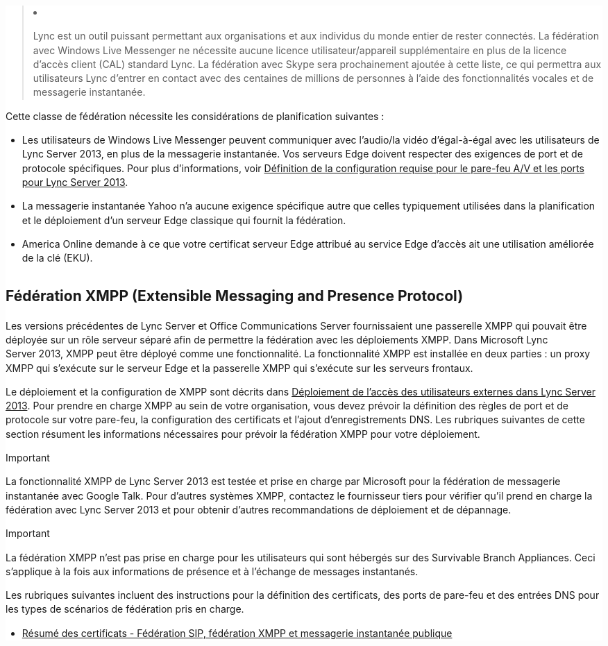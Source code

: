 > <li><p>Lync est un outil puissant permettant aux organisations et aux individus du monde entier de rester connectés. La fédération avec Windows Live Messenger ne nécessite aucune licence utilisateur/appareil supplémentaire en plus de la licence d’accès client (CAL) standard Lync. La fédération avec Skype sera prochainement ajoutée à cette liste, ce qui permettra aux utilisateurs Lync d’entrer en contact avec des centaines de millions de personnes à l’aide des fonctionnalités vocales et de messagerie instantanée.</p></li></ul>


Cette classe de fédération nécessite les considérations de planification suivantes :

  - Les utilisateurs de Windows Live Messenger peuvent communiquer avec l’audio/la vidéo d’égal-à-égal avec les utilisateurs de Lync Server 2013, en plus de la messagerie instantanée. Vos serveurs Edge doivent respecter des exigences de port et de protocole spécifiques. Pour plus d’informations, voir [Définition de la configuration requise pour le pare-feu A/V et les ports pour Lync Server 2013](lync-server-2013-determine-external-a-v-firewall-and-port-requirements.md).

  - La messagerie instantanée Yahoo n’a aucune exigence spécifique autre que celles typiquement utilisées dans la planification et le déploiement d’un serveur Edge classique qui fournit la fédération.

  - America Online demande à ce que votre certificat serveur Edge attribué au service Edge d’accès ait une utilisation améliorée de la clé (EKU).

## Fédération XMPP (Extensible Messaging and Presence Protocol)

Les versions précédentes de Lync Server et Office Communications Server fournissaient une passerelle XMPP qui pouvait être déployée sur un rôle serveur séparé afin de permettre la fédération avec les déploiements XMPP. Dans Microsoft Lync Server 2013, XMPP peut être déployé comme une fonctionnalité. La fonctionnalité XMPP est installée en deux parties : un proxy XMPP qui s’exécute sur le serveur Edge et la passerelle XMPP qui s’exécute sur les serveurs frontaux.

Le déploiement et la configuration de XMPP sont décrits dans [Déploiement de l’accès des utilisateurs externes dans Lync Server 2013](lync-server-2013-deploying-external-user-access.md). Pour prendre en charge XMPP au sein de votre organisation, vous devez prévoir la définition des règles de port et de protocole sur votre pare-feu, la configuration des certificats et l’ajout d’enregistrements DNS. Les rubriques suivantes de cette section résument les informations nécessaires pour prévoir la fédération XMPP pour votre déploiement.

> [!important]  
> La fonctionnalité XMPP de Lync Server 2013 est testée et prise en charge par Microsoft pour la fédération de messagerie instantanée avec Google Talk. Pour d’autres systèmes XMPP, contactez le fournisseur tiers pour vérifier qu’il prend en charge la fédération avec Lync Server 2013 et pour obtenir d’autres recommandations de déploiement et de dépannage.

> [!important]  
> La fédération XMPP n’est pas prise en charge pour les utilisateurs qui sont hébergés sur des Survivable Branch Appliances. Ceci s’applique à la fois aux informations de présence et à l’échange de messages instantanés.

Les rubriques suivantes incluent des instructions pour la définition des certificats, des ports de pare-feu et des entrées DNS pour les types de scénarios de fédération pris en charge.

  -   
    [Résumé des certificats - Fédération SIP, fédération XMPP et messagerie instantanée publique](lync-server-2013-certificate-summary-sip-xmpp-federation-and-public-instant-messaging.md)
